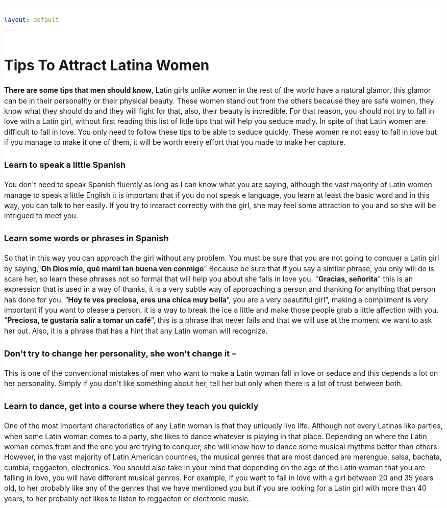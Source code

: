 ```yaml
---
layout: default
---
```


# Tips To Attract Latina Women

**There are some tips that men should know**, Latin girls unlike women in the rest of the world have a natural glamor, this glamor can be in their personality or their physical beauty.
These women stand out from the others because they are safe women, they know what they should do and they will fight for that, also, their beauty is incredible. For that reason, you should not try to fall in love with a Latin girl, without first reading this list of little tips that will help you seduce madly.
In spite of that Latin women are difficult to fall in love. You only need to follow these tips to be able to seduce quickly. These women re not easy to fall in love but if you manage to make it one of them, it will be worth every effort that you made to make her capture.

### Learn to speak a little Spanish

You don't need to speak Spanish fluently as long as I can know what you are saying, although the vast majority of Latin women manage to speak a little English it is important that if you do not speak e language, you learn at least the basic word and in this way, you can talk to her easily. If you try to interact correctly with the girl, she may feel some attraction to you and so she will be intrigued to meet you.
### Learn some words or phrases in Spanish

So that in this way you can approach the girl without any problem. You must be sure that you are not going to conquer a Latin girl by saying,"**Oh Dios mío, qué mami tan buena ven conmigo**" Because be sure that if you say a similar phrase, you only will do is scare her, so learn these phrases not so formal that will help you about she falls in love you.
"**Gracias, señorita**" this is an expression that is used in a way of thanks, it is a very subtle way of approaching a person and thanking for anything that person has done for you.
“**Hoy te ves preciosa, eres una chica muy bella**”, you are a very beautiful girl”, making a compliment is very important if you want to please a person, it is a way to break the ice a little and make those people grab a little affection with you.
“**Preciosa, te gustaría salir a tomar un café**”, this is a phrase that never fails and that we will use at the moment we want to ask her out. Also, it is a phrase that has a hint that any Latin woman will recognize.
### Don't try to change her personality, she won't change it – 

This is one of the conventional mistakes of men who want to make a Latin woman fall in love or seduce and this depends a lot on her personality. Simply if you don't like something about her, tell her but only when there is a lot of trust between both.
### Learn to dance, get into a course where they teach you quickly
One of the most important characteristics of any Latin woman is that they uniquely live life. Although not every Latinas like parties, when some Latin woman comes to a party, she likes to dance whatever is playing in that place.
Depending on where the Latin woman comes from and the one you are trying to conquer, she will know how to dance some musical rhythms better than others. However, in the vast majority of Latin American countries, the musical genres that are most danced are merengue, salsa, bachata, cumbia, reggaeton, electronics.
You should also take in your mind that depending on the age of the Latin woman that you are falling in love, you will have different musical genres. For example, if you want to fall in love with a girl between 20 and 35 years old, to her probably like any of the genres that we have mentioned you but if you are looking for a Latin girl with more than 40 years, to her probably not likes to listen to reggaeton or electronic music.

